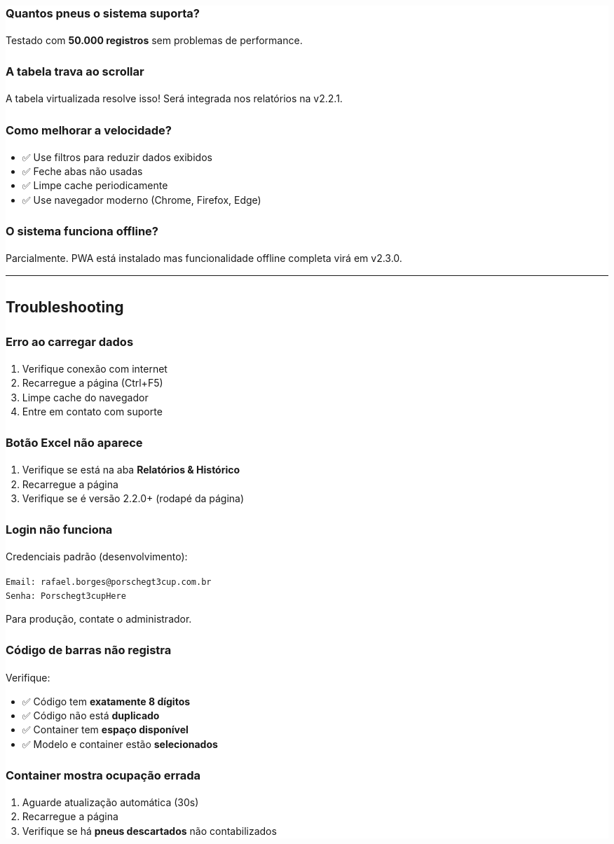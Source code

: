 ### Quantos pneus o sistema suporta?
Testado com **50.000 registros** sem problemas de performance.

### A tabela trava ao scrollar
A tabela virtualizada resolve isso! Será integrada nos relatórios na v2.2.1.

### Como melhorar a velocidade?
- ✅ Use filtros para reduzir dados exibidos
- ✅ Feche abas não usadas
- ✅ Limpe cache periodicamente
- ✅ Use navegador moderno (Chrome, Firefox, Edge)

### O sistema funciona offline?
Parcialmente. PWA está instalado mas funcionalidade offline completa virá em v2.3.0.

---

## Troubleshooting

### Erro ao carregar dados
1. Verifique conexão com internet
2. Recarregue a página (Ctrl+F5)
3. Limpe cache do navegador
4. Entre em contato com suporte

### Botão Excel não aparece
1. Verifique se está na aba **Relatórios & Histórico**
2. Recarregue a página
3. Verifique se é versão 2.2.0+ (rodapé da página)

### Login não funciona
Credenciais padrão (desenvolvimento):
```
Email: rafael.borges@porschegt3cup.com.br
Senha: Porschegt3cupHere
```

Para produção, contate o administrador.

### Código de barras não registra
Verifique:
- ✅ Código tem **exatamente 8 dígitos**
- ✅ Código não está **duplicado**
- ✅ Container tem **espaço disponível**
- ✅ Modelo e container estão **selecionados**

### Container mostra ocupação errada
1. Aguarde atualização automática (30s)
2. Recarregue a página
3. Verifique se há **pneus descartados** não contabilizados
